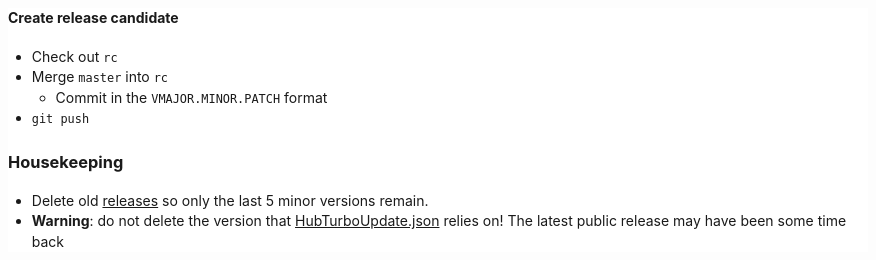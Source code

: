 #### Create release candidate

- Check out `rc`
- Merge `master` into `rc`
    + Commit in the `VMAJOR.MINOR.PATCH` format
- `git push`

### Housekeeping

- Delete old [releases](https://github.com/HubTurbo/HubTurbo/releases) so only the last 5 minor versions remain.
- **Warning**: do not delete the version that [HubTurboUpdate.json](https://raw.githubusercontent.com/HubTurbo/HubTurbo/master/HubTurboUpdate.json) relies on! The latest public release may have been some time back
